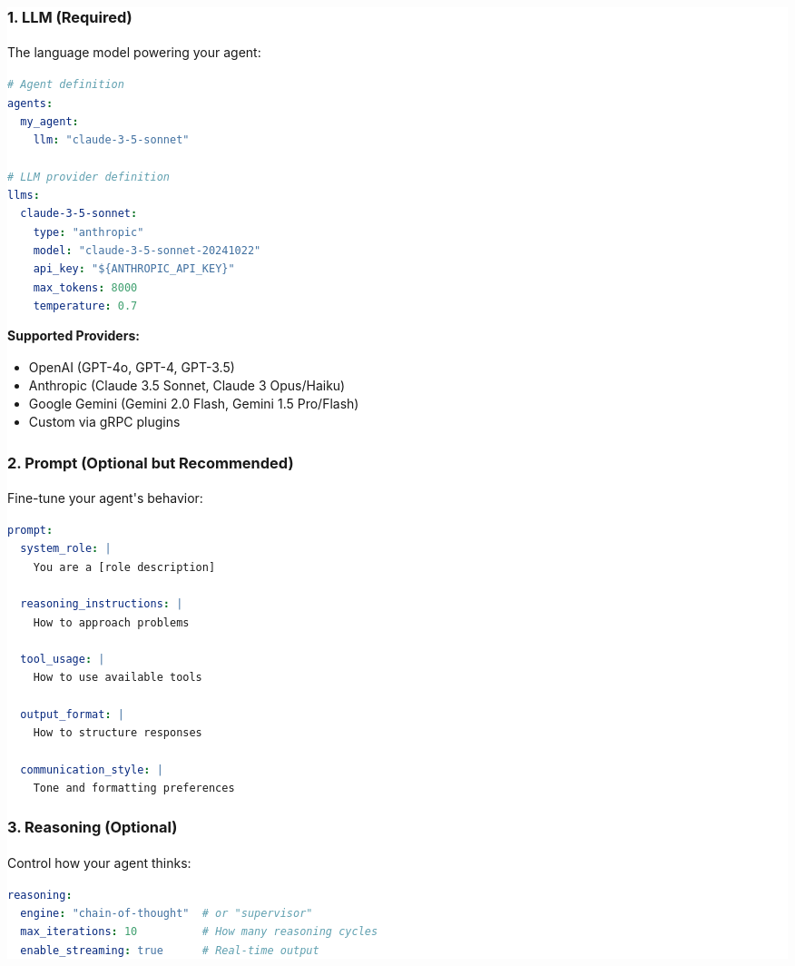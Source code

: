 ### 1. **LLM (Required)**

The language model powering your agent:

```yaml
# Agent definition
agents:
  my_agent:
    llm: "claude-3-5-sonnet"

# LLM provider definition
llms:
  claude-3-5-sonnet:
    type: "anthropic"
    model: "claude-3-5-sonnet-20241022"
    api_key: "${ANTHROPIC_API_KEY}"
    max_tokens: 8000
    temperature: 0.7
```

**Supported Providers:**
- OpenAI (GPT-4o, GPT-4, GPT-3.5)
- Anthropic (Claude 3.5 Sonnet, Claude 3 Opus/Haiku)
- Google Gemini (Gemini 2.0 Flash, Gemini 1.5 Pro/Flash)
- Custom via gRPC plugins

### 2. **Prompt (Optional but Recommended)**

Fine-tune your agent's behavior:

```yaml
prompt:
  system_role: |
    You are a [role description]
  
  reasoning_instructions: |
    How to approach problems
  
  tool_usage: |
    How to use available tools
  
  output_format: |
    How to structure responses
  
  communication_style: |
    Tone and formatting preferences
```

### 3. **Reasoning (Optional)**

Control how your agent thinks:

```yaml
reasoning:
  engine: "chain-of-thought"  # or "supervisor"
  max_iterations: 10          # How many reasoning cycles
  enable_streaming: true      # Real-time output
```
